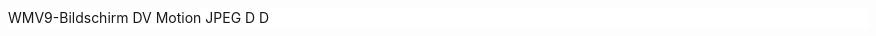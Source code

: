 <td align="left"></td>
</tr>
<tr class="odd">
<td align="left">WMV9-Bildschirm</td>
<td align="left"></td>
<td align="left"></td>
<td align="left"></td>
<td align="left"></td>
<td align="left"></td>
<td align="left"></td>
<td align="left"></td>
<td align="left"></td>
<td align="left"></td>
<td align="left"></td>
<td align="left"></td>
<td align="left"></td>
<td align="left"></td>
</tr>
<tr class="even">
<td align="left">DV</td>
<td align="left"></td>
<td align="left"></td>
<td align="left"></td>
<td align="left"></td>
<td align="left"></td>
<td align="left"></td>
<td align="left"></td>
<td align="left"></td>
<td align="left"></td>
<td align="left"></td>
<td align="left"></td>
<td align="left"></td>
<td align="left"></td>
</tr>
<tr class="odd">
<td align="left">Motion JPEG</td>
<td align="left"></td>
<td align="left"></td>
<td align="left">D</td>
<td align="left"></td>
<td align="left"></td>
<td align="left"></td>
<td align="left"></td>
<td align="left"></td>
<td align="left"></td>
<td align="left"></td>
<td align="left">D</td>
<td align="left"></td>
<td align="left"></td>
</tr>
</tbody>
</table>
